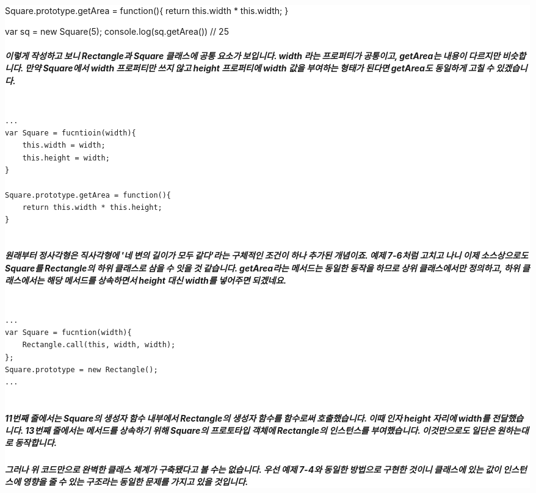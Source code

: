 Square.prototype.getArea = function(){
    return this.width * this.width;
}

var sq = new Square(5);
console.log(sq.getArea()) // 25

</code>
</pre>

##### 이렇게 작성하고 보니 Rectangle과 Square 클래스에 공통 요소가 보입니다. width 라는 프로퍼티가 공통이고, getArea는 내용이 다르지만 비슷합니다. 만약 Square에서 width 프로퍼티만 쓰지 않고 height 프로퍼티에 width 값을 부여하는 형태가 된다면 getArea도 동일하게 고칠 수 있겠습니다. 

<pre>
<code>
...
var Square = fucntioin(width){
    this.width = width;
    this.height = width; 
}

Square.prototype.getArea = function(){
    return this.width * this.height;
}
</code>
</pre>

##### 원래부터 정사각형은 직사각형에 '네 변의 길이가 모두 같다'라는 구체적인 조건이 하나 추가된 개념이죠. 예제 7-6처럼 고치고 나니 이제 소스상으로도 Square를 Rectangle의 하위 클래스로 삼을 수 잇을 것 같습니다. getArea라는 메서드는 동일한 동작을 하므로 상위 클래스에서만 정의하고, 하위 클래스에서는 해당 메서드를 상속하면서 height 대신 width를 넣어주면 되겠네요. 

<pre>
<code>
... 
var Square = fucntion(width){
    Rectangle.call(this, width, width);
};
Square.prototype = new Rectangle();
...
</code>
</pre>

##### 11번째 줄에서는 Square의 생성자 함수 내부에서 Rectangle의 생성자 함수를 함수로써 호출했습니다. 이때 인자 height 자리에 width를 전달했습니다. 13번째 줄에서는 메서드를 상속하기 위해 Square의 프로토타입 객체에 Rectangle의 인스턴스를 부여했습니다. 이것만으로도 일단은 원하는대로 동작합니다. 

##### 그러나 위 코드만으로 완벽한 클래스 체계가 구축됐다고 볼 수는 없습니다. 우선 예제 7-4와 동일한 방법으로 구현한 것이니 클래스에 있는 값이 인스턴스에 영향을 줄 수 있는 구조라는 동일한 문제를 가지고 있을 것입니다. 
